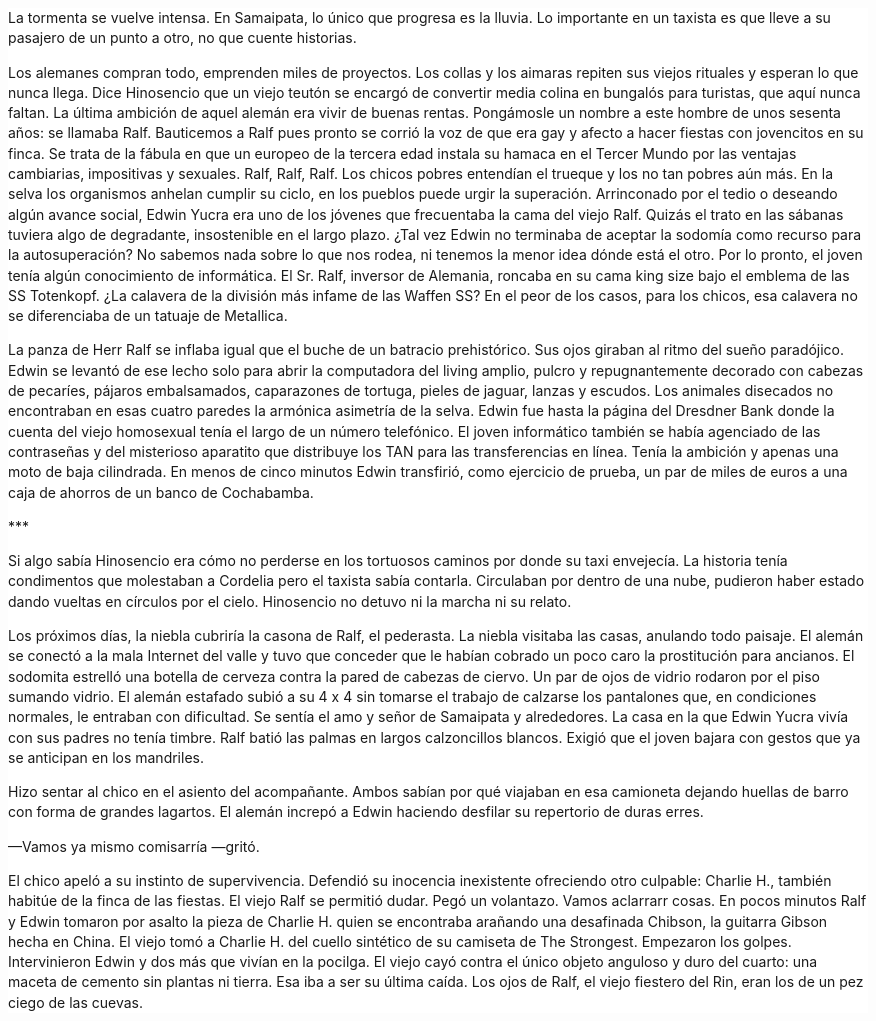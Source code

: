 La tormenta se vuelve intensa. En Samaipata, lo único que progresa es la lluvia. Lo importante en un taxista es que lleve a su pasajero de un punto a otro, no que cuente historias. 

Los alemanes compran todo, emprenden miles de proyectos. Los collas y los aimaras repiten sus viejos rituales y esperan lo que nunca llega. Dice Hinosencio que un viejo teutón se encargó de convertir media colina en bungalós para turistas, que aquí nunca faltan. La última ambición de aquel alemán era vivir de buenas rentas. Pongámosle un nombre a este hombre de unos sesenta años: se llamaba Ralf. Bauticemos a Ralf pues pronto se corrió la voz de que era gay y afecto a hacer fiestas con jovencitos en su finca. Se trata de la fábula en que un europeo de la tercera edad instala su hamaca en el Tercer Mundo por las ventajas cambiarias, impositivas y sexuales. Ralf, Ralf, Ralf. Los chicos pobres entendían el trueque y los no tan pobres aún más. En la selva los organismos anhelan cumplir su ciclo, en los pueblos puede urgir la superación. Arrinconado por el tedio o deseando algún avance social, Edwin Yucra era uno de los jóvenes que frecuentaba la cama del viejo Ralf. Quizás el trato en las sábanas tuviera algo de degradante, insostenible en el largo plazo. ¿Tal vez Edwin no terminaba de aceptar la sodomía como recurso para la autosuperación? No sabemos nada sobre lo que nos rodea, ni tenemos la menor idea dónde está el otro. Por lo pronto, el joven tenía algún conocimiento de informática. El Sr. Ralf, inversor de Alemania, roncaba en su cama king size bajo el emblema de las SS Totenkopf. ¿La calavera de la división más infame de las Waffen SS? En el peor de los casos, para los chicos, esa calavera no se diferenciaba de un tatuaje de Metallica. 

 La panza de Herr Ralf se inflaba igual que el buche de un batracio prehistórico. Sus ojos giraban al ritmo del sueño paradójico. Edwin se levantó de ese lecho solo para abrir la computadora del living amplio, pulcro y repugnantemente decorado con cabezas de pecaríes, pájaros embalsamados, caparazones de tortuga, pieles de jaguar, lanzas y escudos. Los animales disecados no encontraban en esas cuatro paredes la armónica asimetría de la selva. Edwin fue hasta la página del Dresdner Bank donde la cuenta del viejo homosexual tenía el largo de un número telefónico. El joven informático también se había agenciado de las contraseñas y del misterioso aparatito que distribuye los TAN para las transferencias en línea. Tenía la ambición y apenas una moto de baja cilindrada. En menos de cinco minutos Edwin transfirió, como ejercicio de prueba, un par de miles de euros a una caja de ahorros de un banco de Cochabamba. 

\*\*\*

Si algo sabía Hinosencio era cómo no perderse en los tortuosos caminos por donde su taxi envejecía. La historia tenía condimentos que molestaban a Cordelia pero el taxista sabía contarla. Circulaban por dentro de una nube, pudieron haber estado dando vueltas en círculos por el cielo. Hinosencio no detuvo ni la marcha ni su relato. 

Los próximos días, la niebla cubriría la casona de Ralf, el pederasta. La niebla visitaba las casas, anulando todo paisaje. El alemán se conectó a la mala Internet del valle y tuvo que conceder que le habían cobrado un poco caro la prostitución para ancianos. El sodomita estrelló una botella de cerveza contra la pared de cabezas de ciervo. Un par de ojos de vidrio rodaron por el piso sumando vidrio. El alemán estafado subió a su 4 x 4 sin tomarse el trabajo de calzarse los pantalones que, en condiciones normales, le entraban con dificultad. Se sentía el amo y señor de Samaipata y alrededores. La casa en la que Edwin Yucra vivía con sus padres no tenía timbre. Ralf batió las palmas en largos calzoncillos blancos. Exigió que el joven bajara con gestos que ya se anticipan en los mandriles. 

Hizo sentar al chico en el asiento del acompañante. Ambos sabían por qué viajaban en esa camioneta dejando huellas de barro con forma de grandes lagartos. El alemán increpó a Edwin haciendo desfilar su repertorio de duras erres.

—Vamos ya mismo comisarría —gritó.

El chico apeló a su instinto de supervivencia. Defendió su inocencia inexistente ofreciendo otro culpable: Charlie H., también habitúe de la finca de las fiestas. El viejo Ralf se permitió dudar. Pegó un volantazo. Vamos aclarrarr cosas. En pocos minutos Ralf y Edwin tomaron por asalto la pieza de Charlie H. quien se encontraba arañando una desafinada Chibson, la guitarra Gibson hecha en China. El viejo tomó a Charlie H. del cuello sintético de su camiseta de The Strongest. Empezaron los golpes. Intervinieron Edwin y dos más que vivían en la pocilga. El viejo cayó contra el único objeto anguloso y duro del cuarto: una maceta de cemento sin plantas ni tierra. Esa iba a ser su última caída. Los ojos de Ralf, el viejo fiestero del Rin, eran los de un pez ciego de las cuevas. 
